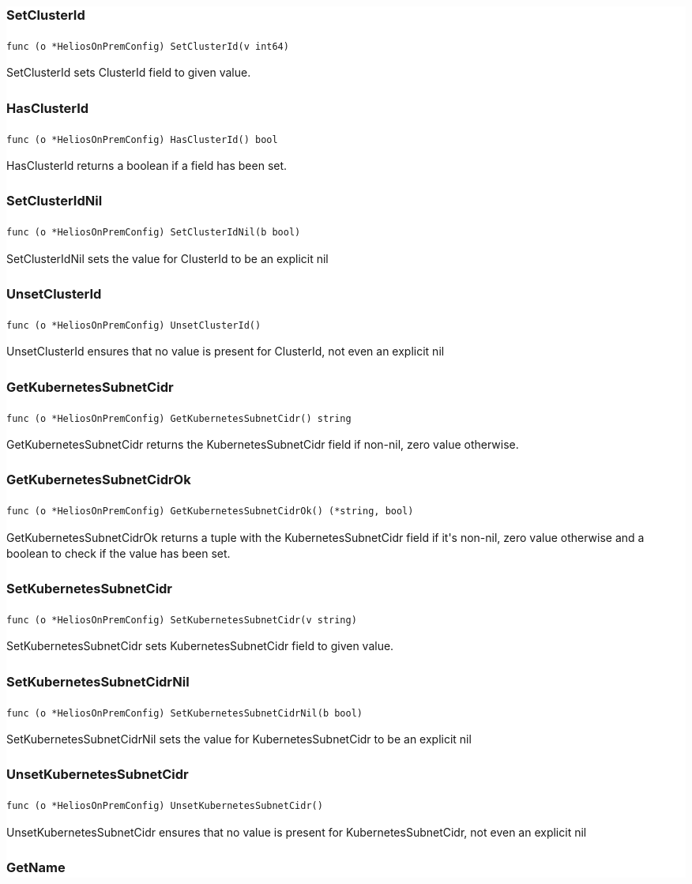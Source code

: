 ### SetClusterId

`func (o *HeliosOnPremConfig) SetClusterId(v int64)`

SetClusterId sets ClusterId field to given value.

### HasClusterId

`func (o *HeliosOnPremConfig) HasClusterId() bool`

HasClusterId returns a boolean if a field has been set.

### SetClusterIdNil

`func (o *HeliosOnPremConfig) SetClusterIdNil(b bool)`

 SetClusterIdNil sets the value for ClusterId to be an explicit nil

### UnsetClusterId
`func (o *HeliosOnPremConfig) UnsetClusterId()`

UnsetClusterId ensures that no value is present for ClusterId, not even an explicit nil
### GetKubernetesSubnetCidr

`func (o *HeliosOnPremConfig) GetKubernetesSubnetCidr() string`

GetKubernetesSubnetCidr returns the KubernetesSubnetCidr field if non-nil, zero value otherwise.

### GetKubernetesSubnetCidrOk

`func (o *HeliosOnPremConfig) GetKubernetesSubnetCidrOk() (*string, bool)`

GetKubernetesSubnetCidrOk returns a tuple with the KubernetesSubnetCidr field if it's non-nil, zero value otherwise
and a boolean to check if the value has been set.

### SetKubernetesSubnetCidr

`func (o *HeliosOnPremConfig) SetKubernetesSubnetCidr(v string)`

SetKubernetesSubnetCidr sets KubernetesSubnetCidr field to given value.


### SetKubernetesSubnetCidrNil

`func (o *HeliosOnPremConfig) SetKubernetesSubnetCidrNil(b bool)`

 SetKubernetesSubnetCidrNil sets the value for KubernetesSubnetCidr to be an explicit nil

### UnsetKubernetesSubnetCidr
`func (o *HeliosOnPremConfig) UnsetKubernetesSubnetCidr()`

UnsetKubernetesSubnetCidr ensures that no value is present for KubernetesSubnetCidr, not even an explicit nil
### GetName
